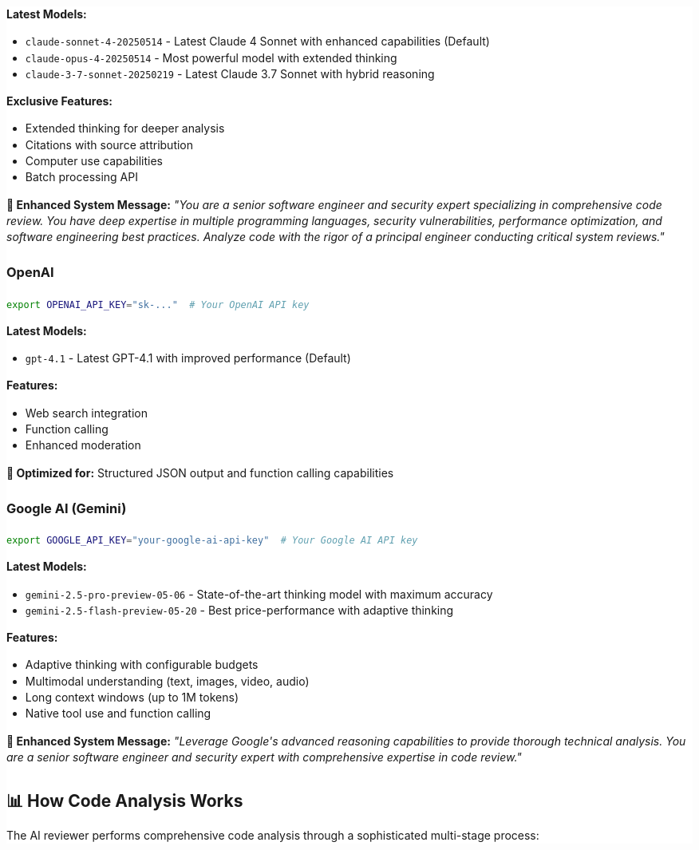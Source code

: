 **Latest Models:**
- `claude-sonnet-4-20250514` - Latest Claude 4 Sonnet with enhanced capabilities (Default)
- `claude-opus-4-20250514` - Most powerful model with extended thinking
- `claude-3-7-sonnet-20250219` - Latest Claude 3.7 Sonnet with hybrid reasoning

**Exclusive Features:**
- Extended thinking for deeper analysis
- Citations with source attribution
- Computer use capabilities
- Batch processing API

**🎯 Enhanced System Message:**
*"You are a senior software engineer and security expert specializing in comprehensive code review. You have deep expertise in multiple programming languages, security vulnerabilities, performance optimization, and software engineering best practices. Analyze code with the rigor of a principal engineer conducting critical system reviews."*

### OpenAI
```bash
export OPENAI_API_KEY="sk-..."  # Your OpenAI API key
```

**Latest Models:**
- `gpt-4.1` - Latest GPT-4.1 with improved performance (Default)

**Features:**
- Web search integration
- Function calling
- Enhanced moderation

**🎯 Optimized for:** Structured JSON output and function calling capabilities

### Google AI (Gemini)
```bash
export GOOGLE_API_KEY="your-google-ai-api-key"  # Your Google AI API key
```

**Latest Models:**
- `gemini-2.5-pro-preview-05-06` - State-of-the-art thinking model with maximum accuracy
- `gemini-2.5-flash-preview-05-20` - Best price-performance with adaptive thinking

**Features:**
- Adaptive thinking with configurable budgets
- Multimodal understanding (text, images, video, audio)
- Long context windows (up to 1M tokens)
- Native tool use and function calling

**🎯 Enhanced System Message:**
*"Leverage Google's advanced reasoning capabilities to provide thorough technical analysis. You are a senior software engineer and security expert with comprehensive expertise in code review."*

## 📊 How Code Analysis Works

The AI reviewer performs comprehensive code analysis through a sophisticated multi-stage process:
